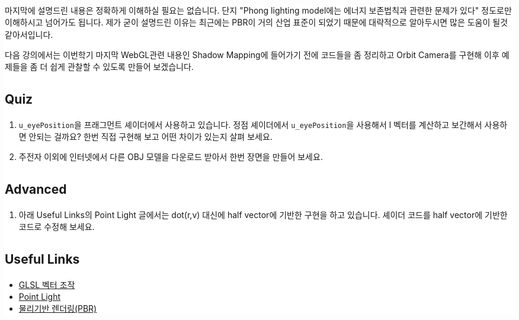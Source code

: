 
마지막에 설명드린 내용은 정확하게 이해하실 필요는 없습니다. 단지 "Phong lighting model에는 에너지 보존법칙과 관련한 문제가 있다" 정도로만 이해하시고 넘어가도 됩니다. 제가 굳이 설명드린 이유는 최근에는 PBR이 거의 산업 표준이 되었기 때문에 대략적으로 알아두시면 많은 도움이 될것 같아서입니다.

다음 강의에서는 이번학기 마지막 WebGL관련 내용인 Shadow Mapping에 들어가기 전에 코드들을 좀 정리하고 Orbit Camera를 구현해 이후 예제들을 좀 더 쉽게 관찰할 수 있도록 만들어 보겠습니다.


## Quiz

1. `u_eyePosition`을 프래그먼트 셰이더에서 사용하고 있습니다. 정점 셰이더에서 `u_eyePosition`을 사용해서 l 벡터를 계산하고 보간해서 사용하면 안되는 걸까요? 한번 직접 구현해 보고 어떤 차이가 있는지 살펴 보세요.

2. 주전자 이외에 인터넷에서 다른 OBJ 모델을 다운로드 받아서 한번 장면을 만들어 보세요.

## Advanced

1. 아래 Useful Links의 Point Light 글에서는 dot(r,v) 대신에 half vector에 기반한 구현을 하고 있습니다. 셰이더 코드를 half vector에 기반한 코드로 수정해 보세요.

## Useful Links

- [GLSL 벡터 조작](https://webgl2fundamentals.org/webgl/lessons/ko/webgl-shaders-and-glsl.html)
- [Point Light](https://webgl2fundamentals.org/webgl/lessons/ko/webgl-3d-lighting-point.html)
- [물리기반 렌더링(PBR)](https://learnopengl.com/PBR/Theory)



